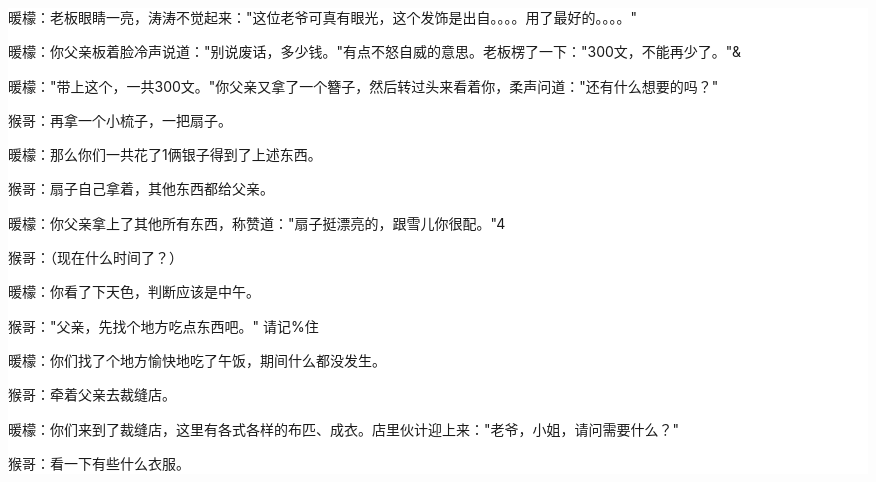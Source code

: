 



暖檬：老板眼睛一亮，涛涛不觉起来："这位老爷可真有眼光，这个发饰是出自。。。。用了最好的。。。。"





暖檬：你父亲板着脸冷声说道："别说废话，多少钱。"有点不怒自威的意思。老板楞了一下："300文，不能再少了。"&



暖檬："带上这个，一共300文。"你父亲又拿了一个簪子，然后转过头来看着你，柔声问道："还有什么想要的吗？"







猴哥：再拿一个小梳子，一把扇子。









暖檬：那么你们一共花了1俩银子得到了上述东西。



猴哥：扇子自己拿着，其他东西都给父亲。



暖檬：你父亲拿上了其他所有东西，称赞道："扇子挺漂亮的，跟雪儿你很配。"4



猴哥：（现在什么时间了？）





暖檬：你看了下天色，判断应该是中午。



猴哥："父亲，先找个地方吃点东西吧。" 请记%住





暖檬：你们找了个地方愉快地吃了午饭，期间什么都没发生。





猴哥：牵着父亲去裁缝店。



暖檬：你们来到了裁缝店，这里有各式各样的布匹、成衣。店里伙计迎上来："老爷，小姐，请问需要什么？"





猴哥：看一下有些什么衣服。



